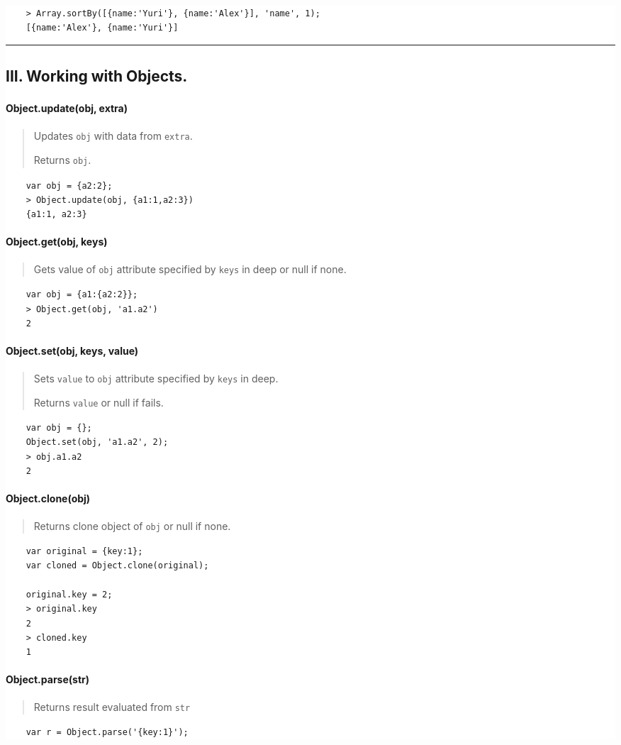         > Array.sortBy([{name:'Yuri'}, {name:'Alex'}], 'name', 1);
        [{name:'Alex'}, {name:'Yuri'}]


***
## III. Working with Objects.


#### Object.update(obj, extra)

> Updates `obj` with data from `extra`.
>
> Returns `obj`.


        var obj = {a2:2};
        > Object.update(obj, {a1:1,a2:3})
        {a1:1, a2:3}

#### Object.get(obj, keys)

> Gets value of `obj` attribute specified by `keys` in deep or null if none.

        var obj = {a1:{a2:2}};
        > Object.get(obj, 'a1.a2')
        2
        
#### Object.set(obj, keys, value)

> Sets `value` to `obj` attribute specified by `keys` in deep.
>
> Returns `value` or null if fails.

        var obj = {};
        Object.set(obj, 'a1.a2', 2);
        > obj.a1.a2
        2

#### Object.clone(obj)

> Returns clone object of `obj` or null if none.

        var original = {key:1};
        var cloned = Object.clone(original);
        
        original.key = 2;
        > original.key
        2
        > cloned.key
        1
        

#### Object.parse(str)

> Returns result evaluated from `str`

        var r = Object.parse('{key:1}');
        